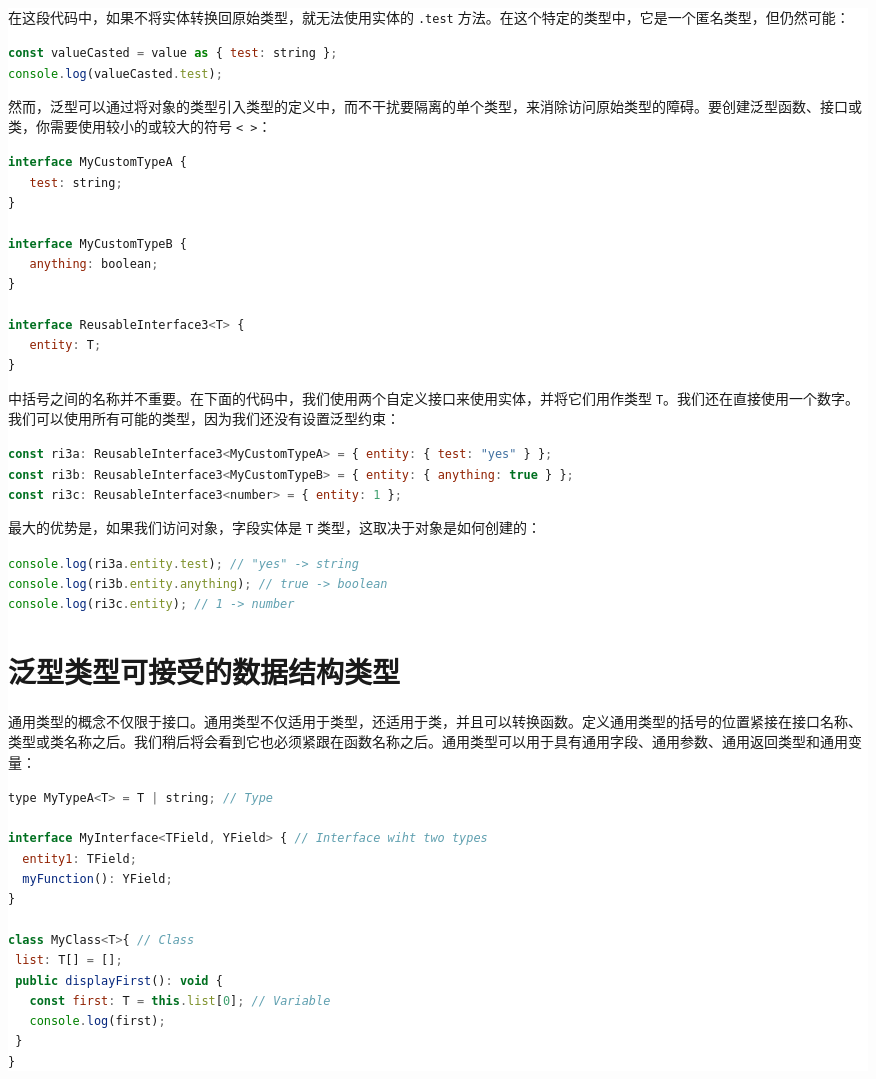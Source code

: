 在这段代码中，如果不将实体转换回原始类型，就无法使用实体的 `.test` 方法。在这个特定的类型中，它是一个匿名类型，但仍然可能：

```js
const valueCasted = value as { test: string };
console.log(valueCasted.test);
```

然而，泛型可以通过将对象的类型引入类型的定义中，而不干扰要隔离的单个类型，来消除访问原始类型的障碍。要创建泛型函数、接口或类，你需要使用较小的或较大的符号 `< >`：

```js
interface MyCustomTypeA {
   test: string;
}

interface MyCustomTypeB {
   anything: boolean;
}

interface ReusableInterface3<T> {
   entity: T;
}
```

中括号之间的名称并不重要。在下面的代码中，我们使用两个自定义接口来使用实体，并将它们用作类型 `T`。我们还在直接使用一个数字。我们可以使用所有可能的类型，因为我们还没有设置泛型约束：

```js
const ri3a: ReusableInterface3<MyCustomTypeA> = { entity: { test: "yes" } };
const ri3b: ReusableInterface3<MyCustomTypeB> = { entity: { anything: true } };
const ri3c: ReusableInterface3<number> = { entity: 1 };
```

最大的优势是，如果我们访问对象，字段实体是 `T` 类型，这取决于对象是如何创建的：

```js
console.log(ri3a.entity.test); // "yes" -> string
console.log(ri3b.entity.anything); // true -> boolean
console.log(ri3c.entity); // 1 -> number
```

# 泛型类型可接受的数据结构类型

通用类型的概念不仅限于接口。通用类型不仅适用于类型，还适用于类，并且可以转换函数。定义通用类型的括号的位置紧接在接口名称、类型或类名称之后。我们稍后将会看到它也必须紧跟在函数名称之后。通用类型可以用于具有通用字段、通用参数、通用返回类型和通用变量：

```js
type MyTypeA<T> = T | string; // Type

interface MyInterface<TField, YField> { // Interface wiht two types
  entity1: TField;
  myFunction(): YField;
}

class MyClass<T>{ // Class
 list: T[] = [];
 public displayFirst(): void {
   const first: T = this.list[0]; // Variable
   console.log(first);
 }
}
```
